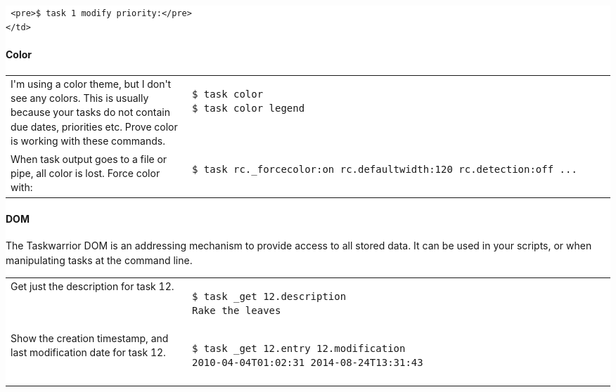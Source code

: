      <pre>$ task 1 modify priority:</pre>
    </td>
   </tr>
  </table>
  <a name="color">
  </a>
  <h4>
   Color
  </h4>
  <p>
  </p>
  <table class="table table-condensed">
   <tr>
    <td width="30%">
     I'm using a color theme, but I don't see any colors.
                  This is usually because your tasks do not contain due dates,
                  priorities etc.
                  Prove color is working with these commands.
    </td>
    <td>
     <pre>$ task color
$ task color legend</pre>
    </td>
   </tr>
   <tr>
    <td>
     When task output goes to a file or pipe, all color is lost. Force color with:
    </td>
    <td>
     <pre>$ task rc._forcecolor:on rc.defaultwidth:120 rc.detection:off ...</pre>
    </td>
   </tr>
  </table>
  <a name="dom">
  </a>
  <h4>
   DOM
  </h4>
  <p>
   The Taskwarrior DOM is an addressing mechanism to provide access
              to all stored data.  It can be used in your scripts, or when
              manipulating tasks at the command line.
  </p>
  <table class="table table-condensed">
   <tr>
    <td width="30%">
     Get just the description for task 12.
    </td>
    <td>
     <pre>$ task _get 12.description
Rake the leaves</pre>
    </td>
   </tr>
   <tr>
    <td>
     Show the creation timestamp, and last modification date for task 12.
    </td>
    <td>
     <pre>$ task _get 12.entry 12.modification
2010-04-04T01:02:31 2014-08-24T13:31:43</pre>
    </td>
   </tr>
   <tr>
    <td>